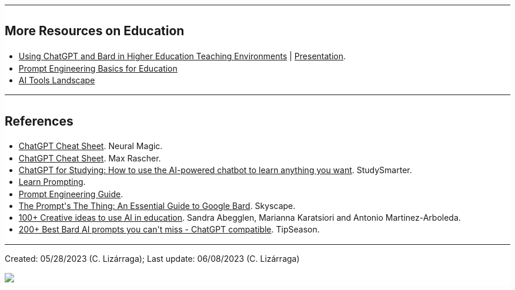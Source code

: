 ***

## More Resources on Education

* [Using ChatGPT and Bard in Higher Education Teaching Environments](https://github.com/clizarraga-UAD7/MLWorkshops/wiki/Using-ChatGPT-and-Bard-in-Higher-Education) | [Presentation](https://tinyurl.com/UAD7ChatGPT-HE). 
* [Prompt Engineering Basics for Education](https://github.com/clizarraga-UAD7/MLWorkshops/wiki/Prompt-Engineering-Basics)
* [AI Tools Landscape](https://github.com/ua-data7/LearningResources/wiki/AI-Tools-Landscape)

***

## References

* [ChatGPT Cheat Sheet](https://www.kdnuggets.com/publications/sheets/ChatGPT_Cheatsheet_Costa.pdf). Neural Magic.
* [ChatGPT Cheat Sheet](https://maxrascher.gumroad.com/l/free-chatgpt-guide). Max Rascher.
* [ChatGPT for Studying: How to use the AI-powered chatbot to learn anything you want](https://www.studysmarter.co.uk/magazine/chatgpt-for-studying/). StudySmarter.
* [Learn Prompting](https://learnprompting.org/docs/intro). 
* [Prompt Engineering Guide](https://www.promptingguide.ai/).
* [The Prompt's The Thing: An Essential Guide to Google Bard](https://spyscape.com/article/bing-prompt-guide). Skyscape.
* [100+ Creative ideas to use AI in education](https://docs.google.com/presentation/d/1wVgLWgeEvJm3fznlm0aV8ZiuWsW3o3aUQUCcvuM5vxQ/edit#slide=id.p). Sandra Abegglen, Marianna Karatsiori and Antonio Martinez-Arboleda.
* [200+ Best Bard AI prompts you can't miss - ChatGPT compatible](https://tipseason.com/bard-prompts-for-everyone/). TipSeason.

***

Created: 05/28/2023 (C. Lizárraga); Last update: 06/08/2023 (C. Lizárraga)

<img src="https://datascience.arizona.edu/sites/default/files/Data%20Science%20Institute_Webheader%20%281%29.svg" width="256">
